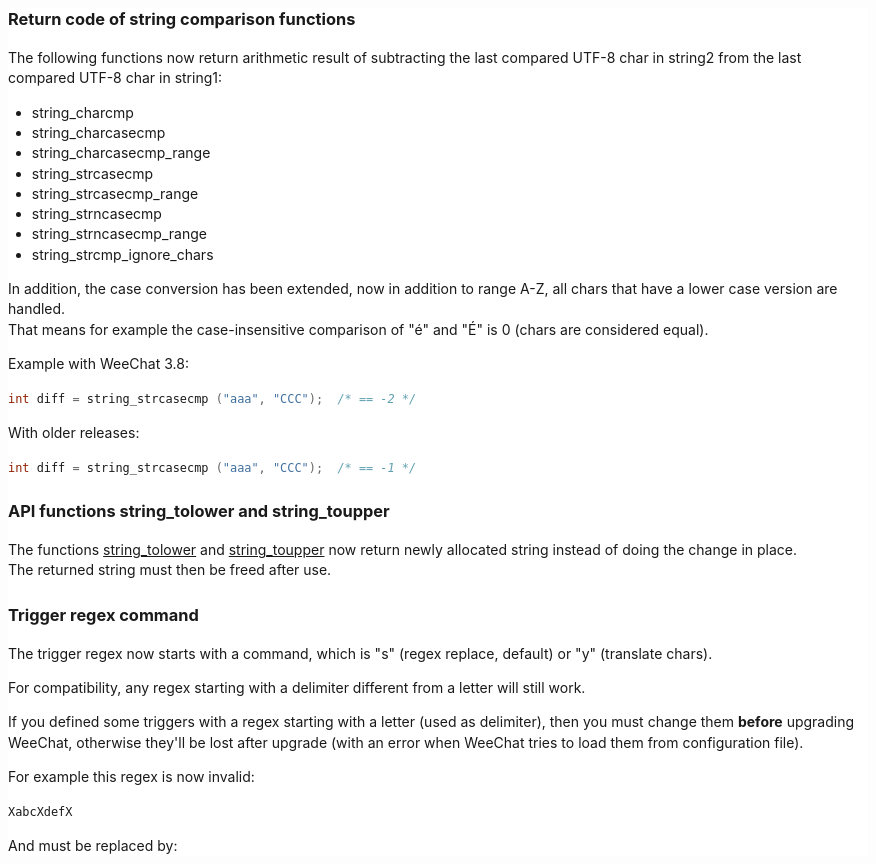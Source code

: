 ### Return code of string comparison functions

The following functions now return arithmetic result of subtracting the last
compared UTF-8 char in string2 from the last compared UTF-8 char in string1:

- string_charcmp
- string_charcasecmp
- string_charcasecmp_range
- string_strcasecmp
- string_strcasecmp_range
- string_strncasecmp
- string_strncasecmp_range
- string_strcmp_ignore_chars

In addition, the case conversion has been extended, now in addition to range
A-Z, all chars that have a lower case version are handled.\
That means for example the case-insensitive comparison of "é" and "É" is 0
(chars are considered equal).

Example with WeeChat 3.8:

```c
int diff = string_strcasecmp ("aaa", "CCC");  /* == -2 */
```

With older releases:

```c
int diff = string_strcasecmp ("aaa", "CCC");  /* == -1 */
```

### API functions string_tolower and string_toupper

The functions [string_tolower](https://weechat.org/doc/weechat/plugin/#_string_tolower)
and [string_toupper](https://weechat.org/doc/weechat/plugin/#_string_toupper)
now return newly allocated string instead of doing the change in place.\
The returned string must then be freed after use.

### Trigger regex command

The trigger regex now starts with a command, which is "s" (regex replace, default)
or "y" (translate chars).

For compatibility, any regex starting with a delimiter different from a letter
will still work.

If you defined some triggers with a regex starting with a letter (used as delimiter),
then you must change them **before** upgrading WeeChat, otherwise they'll be lost
after upgrade (with an error when WeeChat tries to load them from configuration file).

For example this regex is now invalid:

```text
XabcXdefX
```

And must be replaced by:
